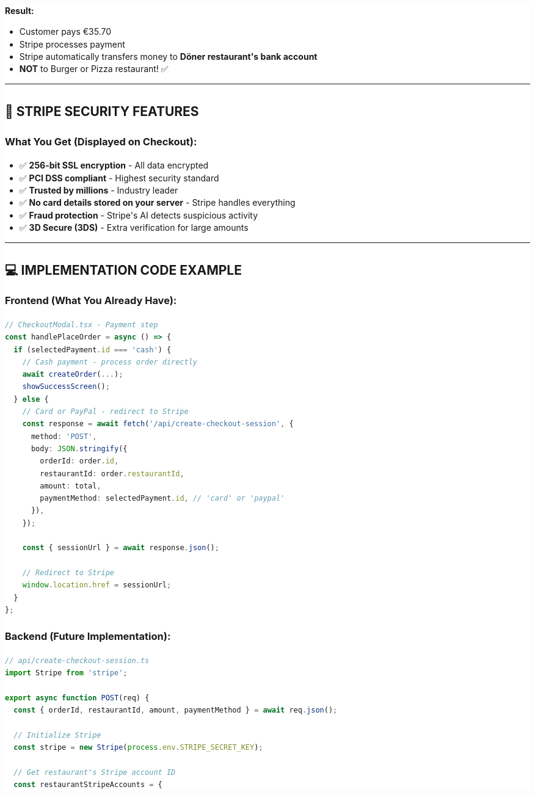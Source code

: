 **Result:**
- Customer pays €35.70
- Stripe processes payment
- Stripe automatically transfers money to **Döner restaurant's bank account**
- **NOT** to Burger or Pizza restaurant! ✅

---

## 🔐 STRIPE SECURITY FEATURES

### What You Get (Displayed on Checkout):
- ✅ **256-bit SSL encryption** - All data encrypted
- ✅ **PCI DSS compliant** - Highest security standard
- ✅ **Trusted by millions** - Industry leader
- ✅ **No card details stored on your server** - Stripe handles everything
- ✅ **Fraud protection** - Stripe's AI detects suspicious activity
- ✅ **3D Secure (3DS)** - Extra verification for large amounts

---

## 💻 IMPLEMENTATION CODE EXAMPLE

### Frontend (What You Already Have):
```typescript
// CheckoutModal.tsx - Payment step
const handlePlaceOrder = async () => {
  if (selectedPayment.id === 'cash') {
    // Cash payment - process order directly
    await createOrder(...);
    showSuccessScreen();
  } else {
    // Card or PayPal - redirect to Stripe
    const response = await fetch('/api/create-checkout-session', {
      method: 'POST',
      body: JSON.stringify({
        orderId: order.id,
        restaurantId: order.restaurantId,
        amount: total,
        paymentMethod: selectedPayment.id, // 'card' or 'paypal'
      }),
    });
    
    const { sessionUrl } = await response.json();
    
    // Redirect to Stripe
    window.location.href = sessionUrl;
  }
};
```

### Backend (Future Implementation):
```typescript
// api/create-checkout-session.ts
import Stripe from 'stripe';

export async function POST(req) {
  const { orderId, restaurantId, amount, paymentMethod } = await req.json();
  
  // Initialize Stripe
  const stripe = new Stripe(process.env.STRIPE_SECRET_KEY);
  
  // Get restaurant's Stripe account ID
  const restaurantStripeAccounts = {
```